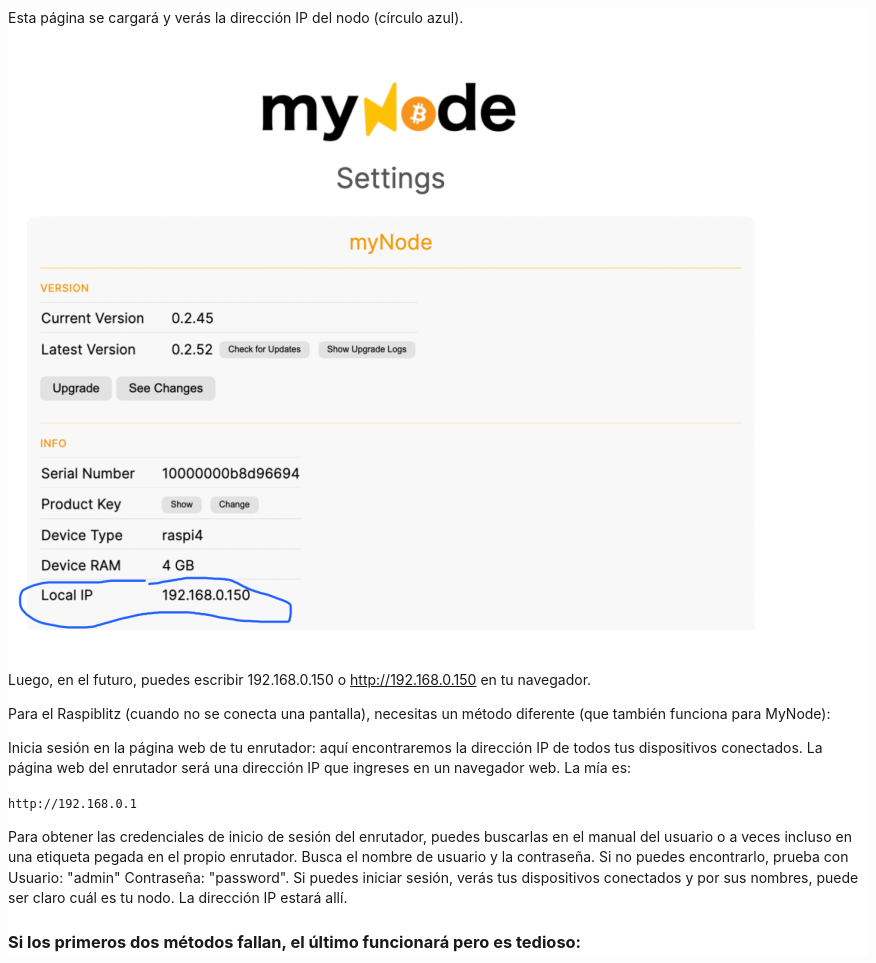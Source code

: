 Esta página se cargará y verás la dirección IP del nodo (círculo azul).

![image](assets/20.png)

Luego, en el futuro, puedes escribir 192.168.0.150 o http://192.168.0.150 en tu navegador.

Para el Raspiblitz (cuando no se conecta una pantalla), necesitas un método diferente (que también funciona para MyNode):

Inicia sesión en la página web de tu enrutador: aquí encontraremos la dirección IP de todos tus dispositivos conectados. La página web del enrutador será una dirección IP que ingreses en un navegador web. La mía es:

    http://192.168.0.1

Para obtener las credenciales de inicio de sesión del enrutador, puedes buscarlas en el manual del usuario o a veces incluso en una etiqueta pegada en el propio enrutador. Busca el nombre de usuario y la contraseña. Si no puedes encontrarlo, prueba con Usuario: "admin" Contraseña: "password".
Si puedes iniciar sesión, verás tus dispositivos conectados y por sus nombres, puede ser claro cuál es tu nodo. La dirección IP estará allí.

### Si los primeros dos métodos fallan, el último funcionará pero es tedioso:
